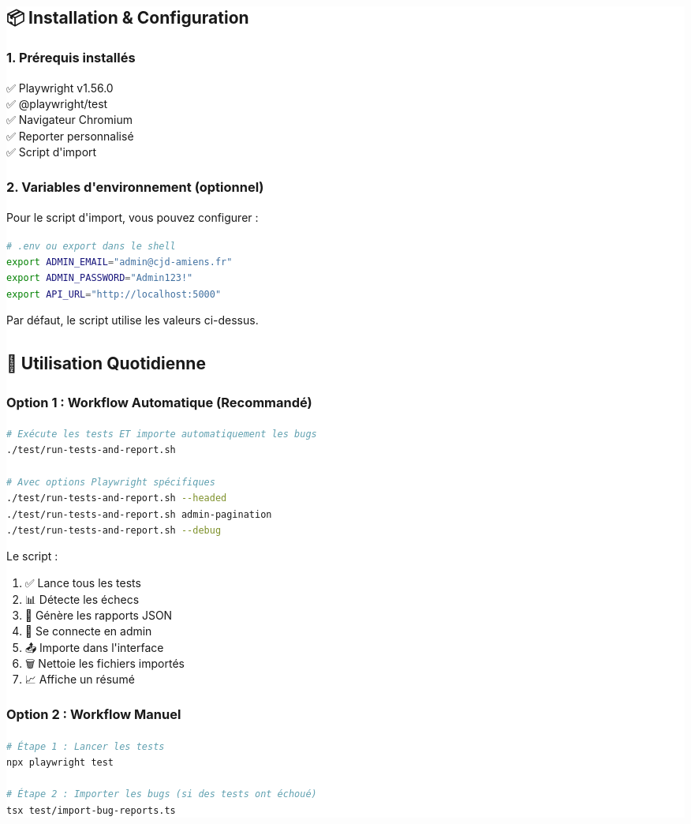 ## 📦 Installation & Configuration

### 1. Prérequis installés

✅ Playwright v1.56.0  
✅ @playwright/test  
✅ Navigateur Chromium  
✅ Reporter personnalisé  
✅ Script d'import  

### 2. Variables d'environnement (optionnel)

Pour le script d'import, vous pouvez configurer :

```bash
# .env ou export dans le shell
export ADMIN_EMAIL="admin@cjd-amiens.fr"
export ADMIN_PASSWORD="Admin123!"
export API_URL="http://localhost:5000"
```

Par défaut, le script utilise les valeurs ci-dessus.

## 🚀 Utilisation Quotidienne

### Option 1 : Workflow Automatique (Recommandé)

```bash
# Exécute les tests ET importe automatiquement les bugs
./test/run-tests-and-report.sh

# Avec options Playwright spécifiques
./test/run-tests-and-report.sh --headed
./test/run-tests-and-report.sh admin-pagination
./test/run-tests-and-report.sh --debug
```

Le script :
1. ✅ Lance tous les tests
2. 📊 Détecte les échecs
3. 💾 Génère les rapports JSON
4. 🔐 Se connecte en admin
5. 📤 Importe dans l'interface
6. 🗑️ Nettoie les fichiers importés
7. 📈 Affiche un résumé

### Option 2 : Workflow Manuel

```bash
# Étape 1 : Lancer les tests
npx playwright test

# Étape 2 : Importer les bugs (si des tests ont échoué)
tsx test/import-bug-reports.ts
```
